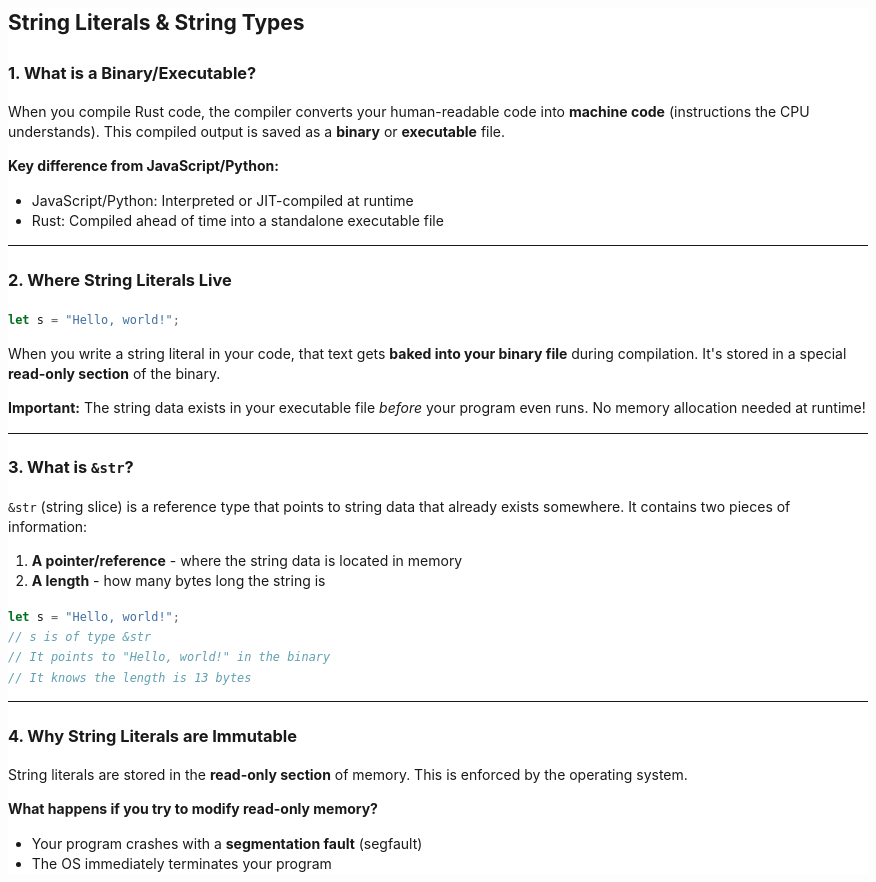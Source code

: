 ## String Literals & String Types 

### 1. What is a Binary/Executable?

When you compile Rust code, the compiler converts your human-readable code into **machine code** (instructions the CPU understands). This compiled output is saved as a **binary** or **executable** file.

**Key difference from JavaScript/Python:**

- JavaScript/Python: Interpreted or JIT-compiled at runtime
- Rust: Compiled ahead of time into a standalone executable file

---

### 2. Where String Literals Live

```rust
let s = "Hello, world!";
```

When you write a string literal in your code, that text gets **baked into your binary file** during compilation. It's stored in a special **read-only section** of the binary.

**Important:** The string data exists in your executable file _before_ your program even runs. No memory allocation needed at runtime!

---

### 3. What is `&str`?

`&str` (string slice) is a reference type that points to string data that already exists somewhere. It contains two pieces of information:

1. **A pointer/reference** - where the string data is located in memory
2. **A length** - how many bytes long the string is

```rust
let s = "Hello, world!";
// s is of type &str
// It points to "Hello, world!" in the binary
// It knows the length is 13 bytes
```

---

### 4. Why String Literals are Immutable

String literals are stored in the **read-only section** of memory. This is enforced by the operating system.

**What happens if you try to modify read-only memory?**

- Your program crashes with a **segmentation fault** (segfault)
- The OS immediately terminates your program
